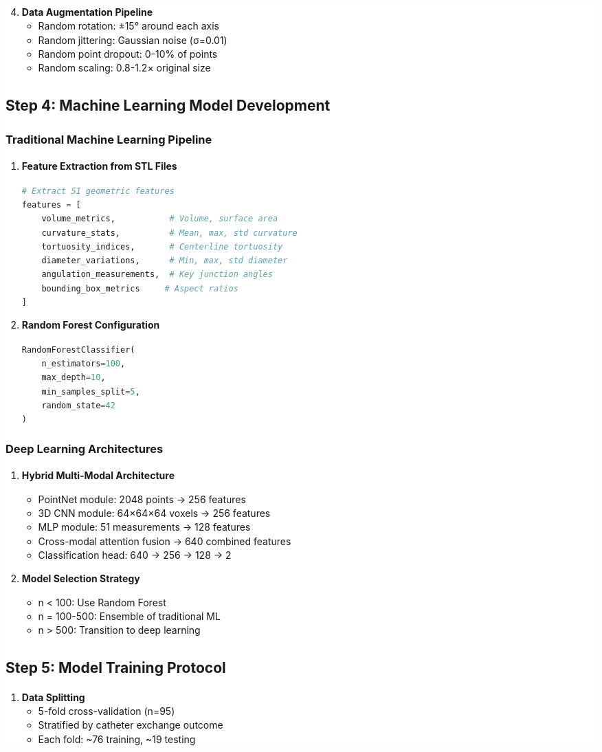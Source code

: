 4. **Data Augmentation Pipeline**
   - Random rotation: ±15° around each axis
   - Random jittering: Gaussian noise (σ=0.01)
   - Random point dropout: 0-10% of points
   - Random scaling: 0.8-1.2× original size

## Step 4: Machine Learning Model Development

### Traditional Machine Learning Pipeline
1. **Feature Extraction from STL Files**
   ```python
   # Extract 51 geometric features
   features = [
       volume_metrics,           # Volume, surface area
       curvature_stats,          # Mean, max, std curvature
       tortuosity_indices,       # Centerline tortuosity
       diameter_variations,      # Min, max, std diameter
       angulation_measurements,  # Key junction angles
       bounding_box_metrics     # Aspect ratios
   ]
   ```

2. **Random Forest Configuration**
   ```python
   RandomForestClassifier(
       n_estimators=100,
       max_depth=10,
       min_samples_split=5,
       random_state=42
   )
   ```

### Deep Learning Architectures
1. **Hybrid Multi-Modal Architecture**
   - PointNet module: 2048 points → 256 features
   - 3D CNN module: 64×64×64 voxels → 256 features
   - MLP module: 51 measurements → 128 features
   - Cross-modal attention fusion → 640 combined features
   - Classification head: 640 → 256 → 128 → 2

3. **Model Selection Strategy**
   - n < 100: Use Random Forest
   - n = 100-500: Ensemble of traditional ML
   - n > 500: Transition to deep learning

## Step 5: Model Training Protocol
1. **Data Splitting**
   - 5-fold cross-validation (n=95)
   - Stratified by catheter exchange outcome
   - Each fold: ~76 training, ~19 testing
